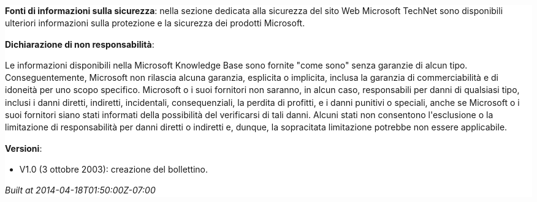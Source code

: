 **Fonti di informazioni sulla sicurezza**: nella sezione dedicata alla sicurezza del sito Web Microsoft TechNet sono disponibili ulteriori informazioni sulla protezione e la sicurezza dei prodotti Microsoft.

**Dichiarazione di non responsabilità**:

Le informazioni disponibili nella Microsoft Knowledge Base sono fornite "come sono" senza garanzie di alcun tipo. Conseguentemente, Microsoft non rilascia alcuna garanzia, esplicita o implicita, inclusa la garanzia di commerciabilità e di idoneità per uno scopo specifico. Microsoft o i suoi fornitori non saranno, in alcun caso, responsabili per danni di qualsiasi tipo, inclusi i danni diretti, indiretti, incidentali, consequenziali, la perdita di profitti, e i danni punitivi o speciali, anche se Microsoft o i suoi fornitori siano stati informati della possibilità del verificarsi di tali danni. Alcuni stati non consentono l'esclusione o la limitazione di responsabilità per danni diretti o indiretti e, dunque, la sopracitata limitazione potrebbe non essere applicabile.

**Versioni**:

-   V1.0 (3 ottobre 2003): creazione del bollettino.

*Built at 2014-04-18T01:50:00Z-07:00*
